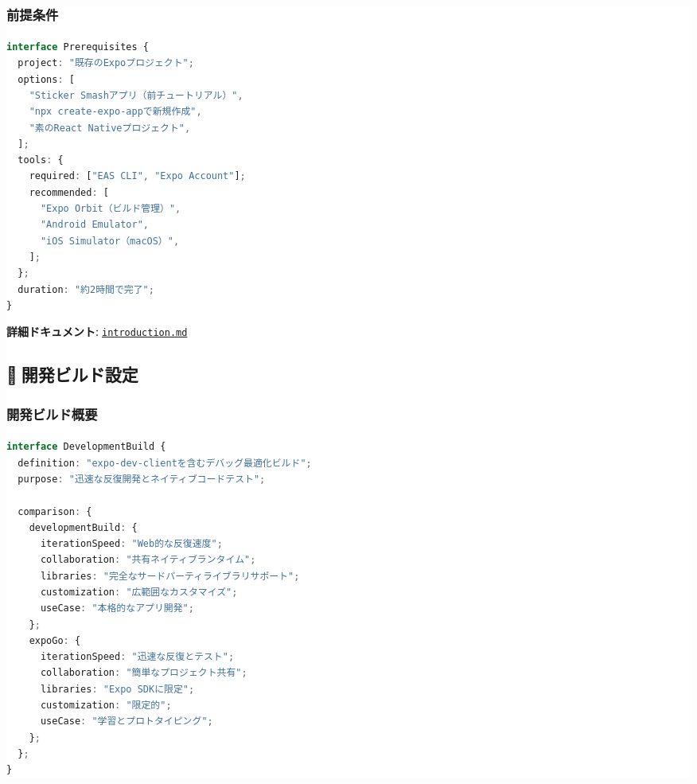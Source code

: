 ### 前提条件

```typescript
interface Prerequisites {
  project: "既存のExpoプロジェクト";
  options: [
    "Sticker Smashアプリ（前チュートリアル）",
    "npx create-expo-appで新規作成",
    "素のReact Nativeプロジェクト",
  ];
  tools: {
    required: ["EAS CLI", "Expo Account"];
    recommended: [
      "Expo Orbit（ビルド管理）",
      "Android Emulator",
      "iOS Simulator（macOS）",
    ];
  };
  duration: "約2時間で完了";
}
```

**詳細ドキュメント**: [`introduction.md`](./eas/introduction.md)

## 🔧 開発ビルド設定

### 開発ビルド概要

```typescript
interface DevelopmentBuild {
  definition: "expo-dev-clientを含むデバッグ最適化ビルド";
  purpose: "迅速な反復開発とネイティブコードテスト";

  comparison: {
    developmentBuild: {
      iterationSpeed: "Web的な反復速度";
      collaboration: "共有ネイティブランタイム";
      libraries: "完全なサードパーティライブラリサポート";
      customization: "広範囲なカスタマイズ";
      useCase: "本格的なアプリ開発";
    };
    expoGo: {
      iterationSpeed: "迅速な反復とテスト";
      collaboration: "簡単なプロジェクト共有";
      libraries: "Expo SDKに限定";
      customization: "限定的";
      useCase: "学習とプロトタイピング";
    };
  };
}
```

